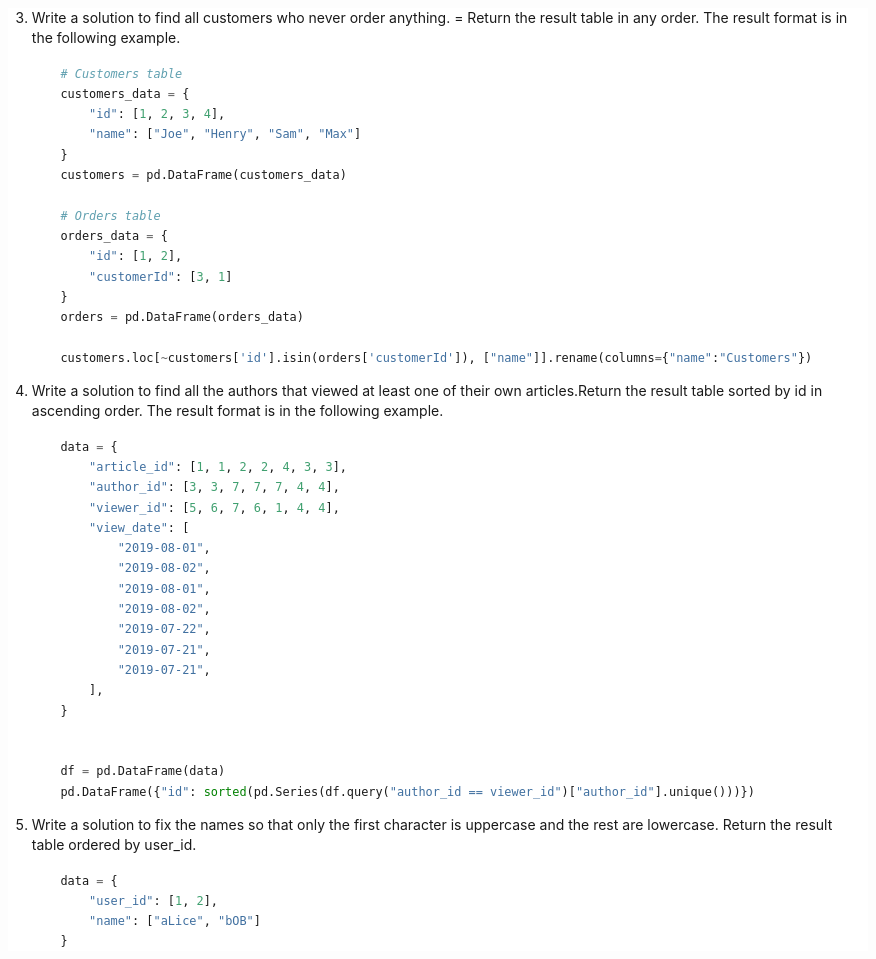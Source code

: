     
3. Write a solution to find all customers who never order anything.
= Return the result table in any order. The result format is in the following example.

    ```python
        # Customers table
        customers_data = {
            "id": [1, 2, 3, 4],
            "name": ["Joe", "Henry", "Sam", "Max"]
        }
        customers = pd.DataFrame(customers_data)

        # Orders table
        orders_data = {
            "id": [1, 2],
            "customerId": [3, 1]
        }
        orders = pd.DataFrame(orders_data)

        customers.loc[~customers['id'].isin(orders['customerId']), ["name"]].rename(columns={"name":"Customers"})
    ```

4. Write a solution to find all the authors that viewed at least one of their own articles.Return the result table sorted by id in ascending order. The result format is in the following example.

    ```python
        data = {
            "article_id": [1, 1, 2, 2, 4, 3, 3],
            "author_id": [3, 3, 7, 7, 7, 4, 4],
            "viewer_id": [5, 6, 7, 6, 1, 4, 4],
            "view_date": [
                "2019-08-01",
                "2019-08-02",
                "2019-08-01",
                "2019-08-02",
                "2019-07-22",
                "2019-07-21",
                "2019-07-21",
            ],
        }


        df = pd.DataFrame(data)
        pd.DataFrame({"id": sorted(pd.Series(df.query("author_id == viewer_id")["author_id"].unique()))})


5. Write a solution to fix the names so that only the first character is uppercase and the rest are lowercase. Return the result table ordered by user_id.

    ```python
        data = {
            "user_id": [1, 2],
            "name": ["aLice", "bOB"]
        }
